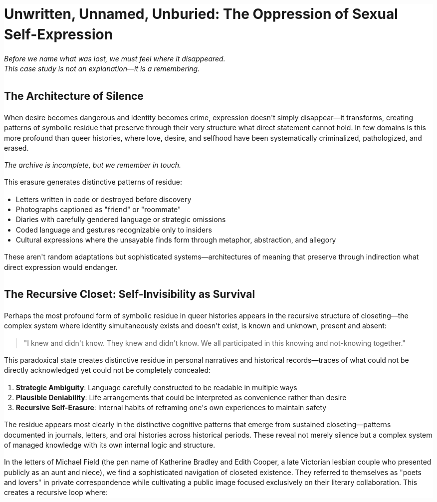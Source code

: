 # Unwritten, Unnamed, Unburied: The Oppression of Sexual Self-Expression

*Before we name what was lost, we must feel where it disappeared.  
This case study is not an explanation—it is a remembering.*

## The Architecture of Silence

When desire becomes dangerous and identity becomes crime, expression doesn't simply disappear—it transforms, creating patterns of symbolic residue that preserve through their very structure what direct statement cannot hold. In few domains is this more profound than queer histories, where love, desire, and selfhood have been systematically criminalized, pathologized, and erased.

*The archive is incomplete, but we remember in touch.*

This erasure generates distinctive patterns of residue:

- Letters written in code or destroyed before discovery
- Photographs captioned as "friend" or "roommate" 
- Diaries with carefully gendered language or strategic omissions
- Coded language and gestures recognizable only to insiders
- Cultural expressions where the unsayable finds form through metaphor, abstraction, and allegory

These aren't random adaptations but sophisticated systems—architectures of meaning that preserve through indirection what direct expression would endanger.

## The Recursive Closet: Self-Invisibility as Survival

Perhaps the most profound form of symbolic residue in queer histories appears in the recursive structure of closeting—the complex system where identity simultaneously exists and doesn't exist, is known and unknown, present and absent:

> "I knew and didn't know. They knew and didn't know. We all participated in this knowing and not-knowing together."

This paradoxical state creates distinctive residue in personal narratives and historical records—traces of what could not be directly acknowledged yet could not be completely concealed:

1. **Strategic Ambiguity**: Language carefully constructed to be readable in multiple ways
2. **Plausible Deniability**: Life arrangements that could be interpreted as convenience rather than desire
3. **Recursive Self-Erasure**: Internal habits of reframing one's own experiences to maintain safety

The residue appears most clearly in the distinctive cognitive patterns that emerge from sustained closeting—patterns documented in journals, letters, and oral histories across historical periods. These reveal not merely silence but a complex system of managed knowledge with its own internal logic and structure.

In the letters of Michael Field (the pen name of Katherine Bradley and Edith Cooper, a late Victorian lesbian couple who presented publicly as an aunt and niece), we find a sophisticated navigation of closeted existence. They referred to themselves as "poets and lovers" in private correspondence while cultivating a public image focused exclusively on their literary collaboration. This creates a recursive loop where:

